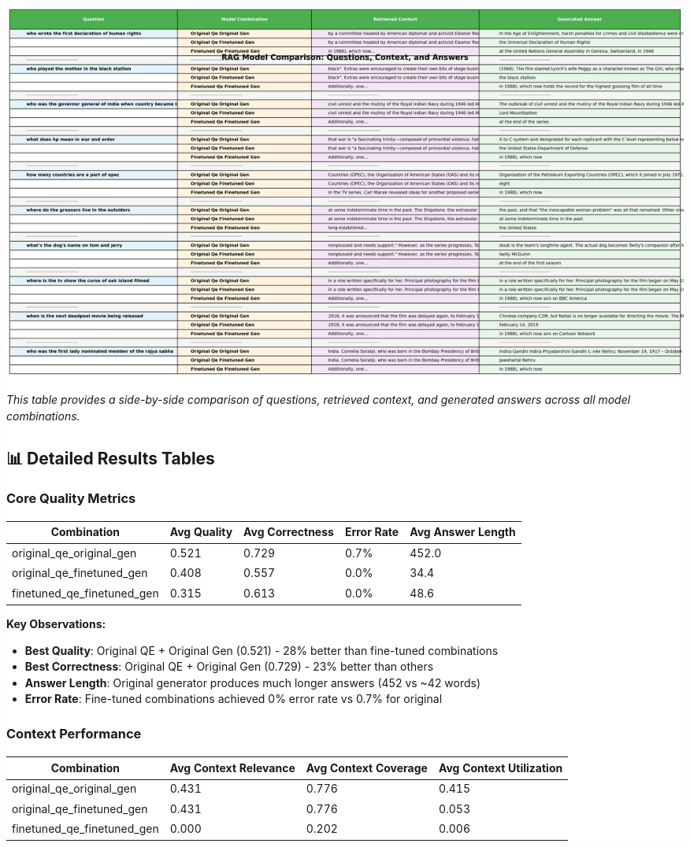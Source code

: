 ![QA Comparison](charts/qa_comparison_table.png)

*This table provides a side-by-side comparison of questions, retrieved context, and generated answers across all model combinations.*

## 📊 Detailed Results Tables

### Core Quality Metrics

| Combination                         | Avg Quality        | Avg Correctness    | Error Rate         | Avg Answer Length  |
|-------------------------------------|--------------------|--------------------|--------------------|--------------------|
| original_qe_original_gen            | 0.521              | 0.729              | 0.7%               | 452.0              |
| original_qe_finetuned_gen           | 0.408              | 0.557              | 0.0%               | 34.4               |
| finetuned_qe_finetuned_gen          | 0.315              | 0.613              | 0.0%               | 48.6               |

**Key Observations:**
- **Best Quality**: Original QE + Original Gen (0.521) - 28% better than fine-tuned combinations
- **Best Correctness**: Original QE + Original Gen (0.729) - 23% better than others
- **Answer Length**: Original generator produces much longer answers (452 vs ~42 words)
- **Error Rate**: Fine-tuned combinations achieved 0% error rate vs 0.7% for original

### Context Performance

| Combination                         | Avg Context Relevance | Avg Context Coverage | Avg Context Utilization |
|-------------------------------------|--------------------|--------------------|--------------------|
| original_qe_original_gen            | 0.431              | 0.776              | 0.415              |
| original_qe_finetuned_gen           | 0.431              | 0.776              | 0.053              |
| finetuned_qe_finetuned_gen          | 0.000              | 0.202              | 0.006              |
